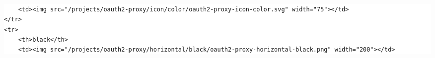         <td><img src="/projects/oauth2-proxy/icon/color/oauth2-proxy-icon-color.svg" width="75"></td>
    </tr>
    <tr>
        <th>black</th>
        <td><img src="/projects/oauth2-proxy/horizontal/black/oauth2-proxy-horizontal-black.png" width="200"></td>